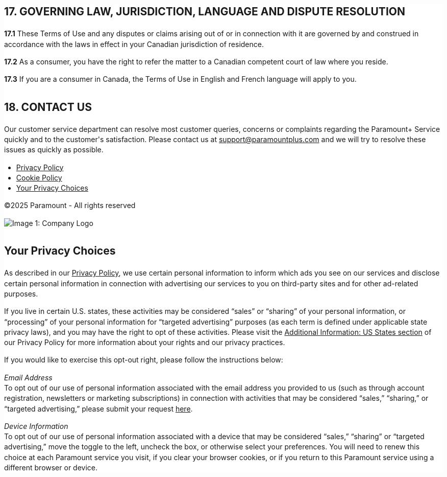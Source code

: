 17\. GOVERNING LAW, JURISDICTION, LANGUAGE AND DISPUTE RESOLUTION
-----------------------------------------------------------------

**17.1** These Terms of Use and any disputes or claims arising out of or in connection with it are governed by and construed in accordance with the laws in effect in your Canadian jurisdiction of residence.

**17.2** As a consumer, you have the right to refer the matter to a Canadian competent court of law where you reside.

**17.3** If you are a consumer in Canada, the Terms of Use in English and French language will apply to you.

18\. CONTACT US
---------------

Our customer service department can resolve most customer queries, concerns or complaints regarding the Paramount+ Service quickly and to the customer's satisfaction. Please contact us at [support@paramountplus.com](mailto:support@paramountplus.com) and we will try to resolve these issues as quickly as possible.

*   [Privacy Policy](https://privacy.paramount.com/policy)
*   [Cookie Policy](https://privacy.paramount.com/cookies)
*   [Your Privacy Choices](https://privacy.paramount.com/donotsell)

©2025 Paramount - All rights reserved

![Image 1: Company Logo](https://cdn.cookielaw.org/logos/869be997-c257-4071-b658-a5427317b5c6/31eb64d3-daa3-4385-8992-298df8d43285/497e6d0a-4f9f-41f3-9dab-a652b6dc0e77/Icon_Logo_Blue_2.png)

Your Privacy Choices
--------------------

As described in our [Privacy Policy](https://privacy.paramount.com/policy), we use certain personal information to inform which ads you see on our services and disclose certain personal information in connection with advertising our services to you on third-party sites and for other ad-related purposes.   
  
If you live in certain U.S. states, these activities may be considered “sales” or “sharing” of your personal information, or “processing” of your personal information for “targeted advertising” purposes (as each term is defined under applicable state privacy laws), and you may have the right to opt of these activities. Please visit the [Additional Information: US States section](https://privacy.paramount.com/en/policy#additional-information-us-states) of our Privacy Policy for more information about your rights and our privacy practices.  
  
If you would like to exercise this opt-out right, please follow the instructions below:  
  
_Email Address_  
To opt out of our use of personal information associated with the email address you provided to us (such as through account registration, newsletters or marketing subscriptions) in connection with activities that may be considered “sales,” “sharing,” or “targeted advertising,” please submit your request [here](https://privacy.paramount.com/dns).  
  
_Device Information_  
To opt out of our use of personal information associated with a device that may be considered “sales,” “sharing” or “targeted advertising,” move the toggle to the left, uncheck the box, or otherwise select your preferences. You will need to renew this choice at each Paramount service you visit, if you clear your browser cookies, or if you return to this Paramount service using a different browser or device.  
